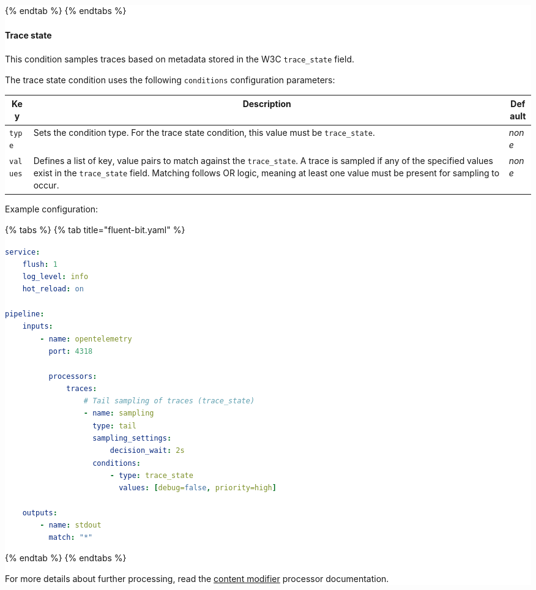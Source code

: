 {% endtab %}
{% endtabs %}

#### Trace state

This condition samples traces based on metadata stored in the W3C `trace_state` field.

The trace state condition uses the following `conditions` configuration parameters:

| Key | Description | Default |
| --- | ----------- | --------|
| `type` | Sets the condition type. For the trace state condition, this value must be `trace_state`. | _none_ |
| `values` | Defines a list of key, value pairs to match against the `trace_state`. A trace is sampled if any of the specified values exist in the `trace_state` field. Matching follows OR logic, meaning at least one value must be present for sampling to occur. | _none_ |

Example configuration:

{% tabs %}
{% tab title="fluent-bit.yaml" %}

```yaml
service:
    flush: 1
    log_level: info
    hot_reload: on

pipeline:
    inputs:
        - name: opentelemetry
          port: 4318

          processors:
              traces:
                  # Tail sampling of traces (trace_state)
                  - name: sampling
                    type: tail
                    sampling_settings:
                        decision_wait: 2s
                    conditions:
                        - type: trace_state
                          values: [debug=false, priority=high]

    outputs:
        - name: stdout
          match: "*"
```

{% endtab %}
{% endtabs %}

For more details about further processing, read the [content modifier](../processors/content-modifier.md) processor documentation.
